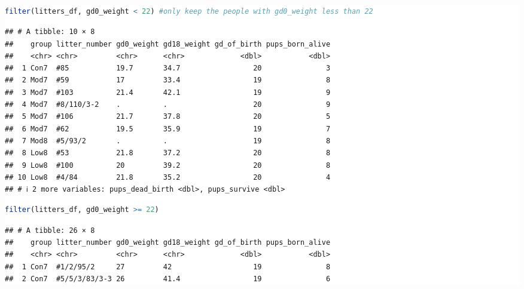 ``` r
filter(litters_df, gd0_weight < 22) #only keep the people with gd0_weight less than 22
```

    ## # A tibble: 10 × 8
    ##    group litter_number gd0_weight gd18_weight gd_of_birth pups_born_alive
    ##    <chr> <chr>         <chr>      <chr>             <dbl>           <dbl>
    ##  1 Con7  #85           19.7       34.7                 20               3
    ##  2 Mod7  #59           17         33.4                 19               8
    ##  3 Mod7  #103          21.4       42.1                 19               9
    ##  4 Mod7  #8/110/3-2    .          .                    20               9
    ##  5 Mod7  #106          21.7       37.8                 20               5
    ##  6 Mod7  #62           19.5       35.9                 19               7
    ##  7 Mod8  #5/93/2       .          .                    19               8
    ##  8 Low8  #53           21.8       37.2                 20               8
    ##  9 Low8  #100          20         39.2                 20               8
    ## 10 Low8  #4/84         21.8       35.2                 20               4
    ## # ℹ 2 more variables: pups_dead_birth <dbl>, pups_survive <dbl>

``` r
filter(litters_df, gd0_weight >= 22)
```

    ## # A tibble: 26 × 8
    ##    group litter_number gd0_weight gd18_weight gd_of_birth pups_born_alive
    ##    <chr> <chr>         <chr>      <chr>             <dbl>           <dbl>
    ##  1 Con7  #1/2/95/2     27         42                   19               8
    ##  2 Con7  #5/5/3/83/3-3 26         41.4                 19               6